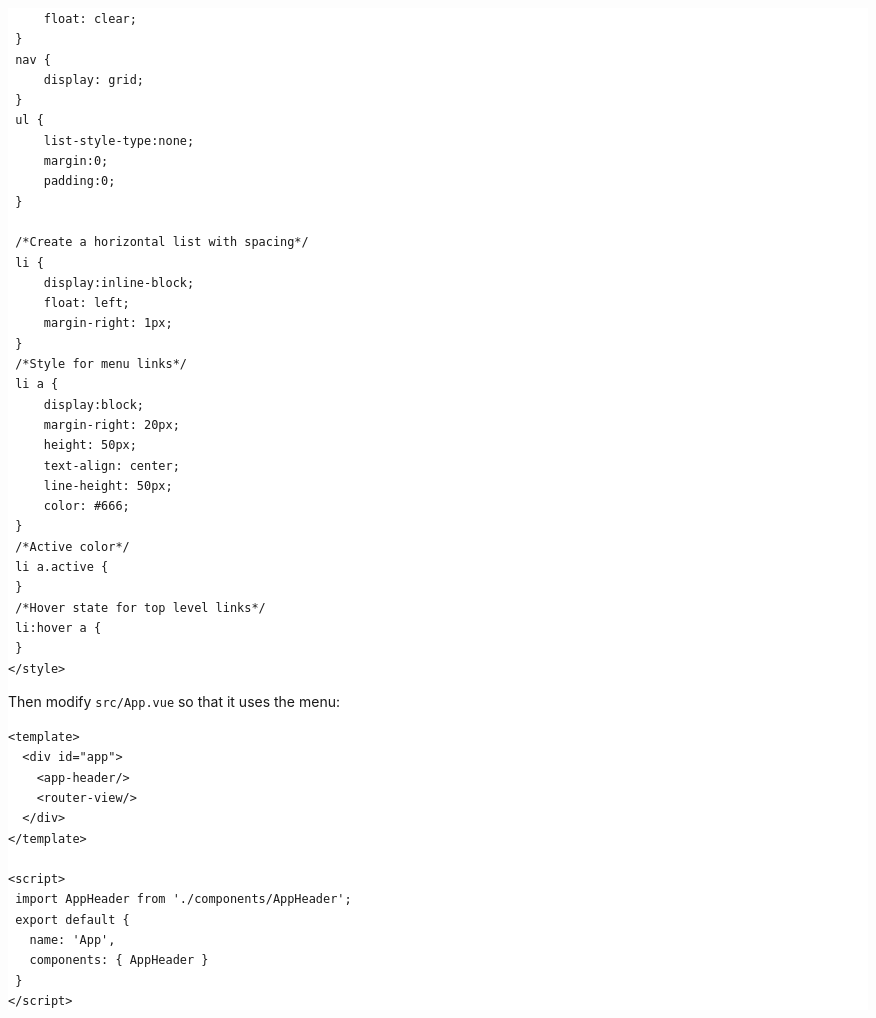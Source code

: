 ```
     float: clear;
 }
 nav {
     display: grid;
 }
 ul {
     list-style-type:none;
     margin:0;
     padding:0;
 }

 /*Create a horizontal list with spacing*/
 li {
     display:inline-block;
     float: left;
     margin-right: 1px;
 }
 /*Style for menu links*/
 li a {
     display:block;
     margin-right: 20px;
     height: 50px;
     text-align: center;
     line-height: 50px;
     color: #666;
 }
 /*Active color*/
 li a.active {
 }
 /*Hover state for top level links*/
 li:hover a {
 }
</style>
```

Then modify `src/App.vue` so that it uses the menu:

```
<template>
  <div id="app">
    <app-header/>
    <router-view/>
  </div>
</template>

<script>
 import AppHeader from './components/AppHeader';
 export default {
   name: 'App',
   components: { AppHeader }
 }
</script>
```
